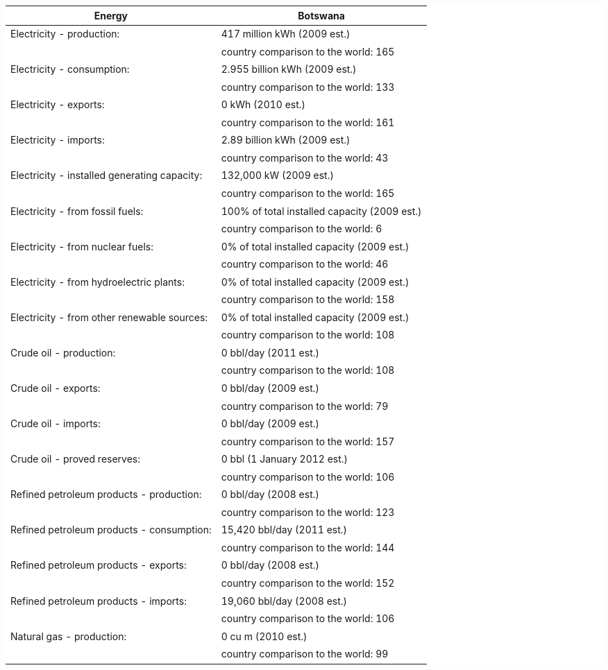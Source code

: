 
| Energy | Botswana |
| --- | --- |
| Electricity - production: | 417 million kWh (2009 est.) |
| | country comparison to the world: 165 |
| Electricity - consumption: | 2.955 billion kWh (2009 est.) |
| | country comparison to the world: 133 |
| Electricity - exports: | 0 kWh (2010 est.) |
| | country comparison to the world: 161 |
| Electricity - imports: | 2.89 billion kWh (2009 est.) |
| | country comparison to the world: 43 |
| Electricity - installed generating capacity: | 132,000 kW (2009 est.) |
| | country comparison to the world: 165 |
| Electricity - from fossil fuels: | 100% of total installed capacity (2009 est.) |
| | country comparison to the world: 6 |
| Electricity - from nuclear fuels: | 0% of total installed capacity (2009 est.) |
| | country comparison to the world: 46 |
| Electricity - from hydroelectric plants: | 0% of total installed capacity (2009 est.) |
| | country comparison to the world: 158 |
| Electricity - from other renewable sources: | 0% of total installed capacity (2009 est.) |
| | country comparison to the world: 108 |
| Crude oil - production: | 0 bbl/day (2011 est.) |
| | country comparison to the world: 108 |
| Crude oil - exports: | 0 bbl/day (2009 est.) |
| | country comparison to the world: 79 |
| Crude oil - imports: | 0 bbl/day (2009 est.) |
| | country comparison to the world: 157 |
| Crude oil - proved reserves: | 0 bbl (1 January 2012 est.) |
| | country comparison to the world: 106 |
| Refined petroleum products - production: | 0 bbl/day (2008 est.) |
| | country comparison to the world: 123 |
| Refined petroleum products - consumption: | 15,420 bbl/day (2011 est.) |
| | country comparison to the world: 144 |
| Refined petroleum products - exports: | 0 bbl/day (2008 est.) |
| | country comparison to the world: 152 |
| Refined petroleum products - imports: | 19,060 bbl/day (2008 est.) |
| | country comparison to the world: 106 |
| Natural gas - production: | 0 cu m (2010 est.) |
| | country comparison to the world: 99 |